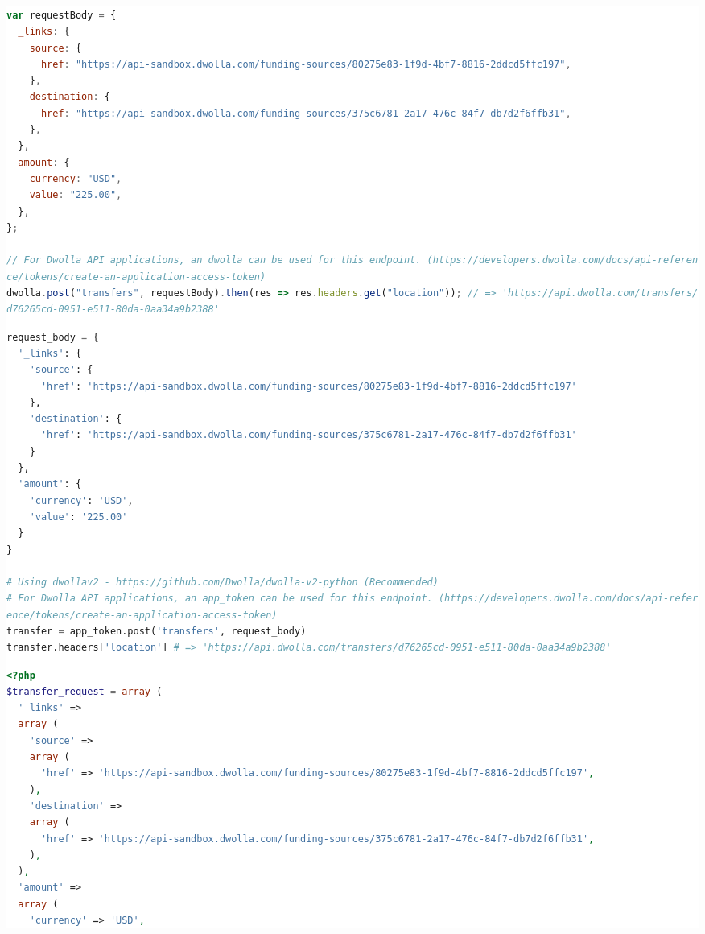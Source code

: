 ```javascript initiate_transfer.js
var requestBody = {
  _links: {
    source: {
      href: "https://api-sandbox.dwolla.com/funding-sources/80275e83-1f9d-4bf7-8816-2ddcd5ffc197",
    },
    destination: {
      href: "https://api-sandbox.dwolla.com/funding-sources/375c6781-2a17-476c-84f7-db7d2f6ffb31",
    },
  },
  amount: {
    currency: "USD",
    value: "225.00",
  },
};

// For Dwolla API applications, an dwolla can be used for this endpoint. (https://developers.dwolla.com/docs/api-reference/tokens/create-an-application-access-token)
dwolla.post("transfers", requestBody).then(res => res.headers.get("location")); // => 'https://api.dwolla.com/transfers/d76265cd-0951-e511-80da-0aa34a9b2388'
```

```python initiate_transfer.py
request_body = {
  '_links': {
    'source': {
      'href': 'https://api-sandbox.dwolla.com/funding-sources/80275e83-1f9d-4bf7-8816-2ddcd5ffc197'
    },
    'destination': {
      'href': 'https://api-sandbox.dwolla.com/funding-sources/375c6781-2a17-476c-84f7-db7d2f6ffb31'
    }
  },
  'amount': {
    'currency': 'USD',
    'value': '225.00'
  }
}

# Using dwollav2 - https://github.com/Dwolla/dwolla-v2-python (Recommended)
# For Dwolla API applications, an app_token can be used for this endpoint. (https://developers.dwolla.com/docs/api-reference/tokens/create-an-application-access-token)
transfer = app_token.post('transfers', request_body)
transfer.headers['location'] # => 'https://api.dwolla.com/transfers/d76265cd-0951-e511-80da-0aa34a9b2388'
```

```php initiate_transfer.php
<?php
$transfer_request = array (
  '_links' =>
  array (
    'source' =>
    array (
      'href' => 'https://api-sandbox.dwolla.com/funding-sources/80275e83-1f9d-4bf7-8816-2ddcd5ffc197',
    ),
    'destination' =>
    array (
      'href' => 'https://api-sandbox.dwolla.com/funding-sources/375c6781-2a17-476c-84f7-db7d2f6ffb31',
    ),
  ),
  'amount' =>
  array (
    'currency' => 'USD',
```